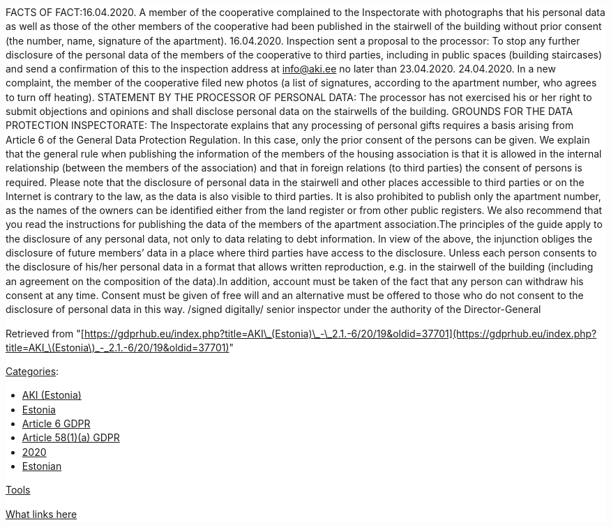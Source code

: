 FACTS OF FACT:16.04.2020. A member of the cooperative complained to the Inspectorate with photographs that his personal data as well as those of the other members of the cooperative had been published in the stairwell of the building without prior consent (the number, name, signature of the apartment). 
16.04.2020. Inspection sent a proposal to the processor:
To stop any further disclosure of the personal data of the members of the cooperative to third parties, including in public spaces (building staircases) and send a confirmation of this to the inspection address at info@aki.ee no later than 23.04.2020.
24.04.2020. In a new complaint, the member of the cooperative filed new photos (a list of signatures, according to the apartment number, who agrees to turn off heating).
STATEMENT BY THE PROCESSOR OF PERSONAL DATA:
The processor has not exercised his or her right to submit objections and opinions and shall disclose personal data on the stairwells of the building.
GROUNDS FOR THE DATA PROTECTION INSPECTORATE:
The Inspectorate explains that any processing of personal gifts requires a basis arising from Article 6 of the General Data Protection Regulation. In this case, only the prior consent of the persons can be given.
We explain that the general rule when publishing the information of the members of the housing association is that it is allowed in the internal relationship (between the members of the association) and that in foreign relations (to third parties) the consent of persons is required. Please note that the disclosure of personal data in the stairwell and other places accessible to third parties or on the Internet is contrary to the law, as the data is also visible to third parties. It is also prohibited to publish only the apartment number, as the names of the owners can be identified either from the land register or from other public registers.
We also recommend that you read the instructions for publishing the data of the members of the apartment association.The principles of the guide apply to the disclosure of any personal data, not only to data relating to debt information.
In view of the above, the injunction obliges the disclosure of future members’ data in a place where third parties have access to the disclosure. Unless each person consents to the disclosure of his/her personal data in a format that allows written reproduction, e.g. in the stairwell of the building (including an agreement on the composition of the data).In addition, account must be taken of the fact that any person can withdraw his consent at any time. Consent must be given of free will and an alternative must be offered to those who do not consent to the disclosure of personal data in this way.
/signed digitally/
senior inspector under the authority of the Director-General

Retrieved from "[https://gdprhub.eu/index.php?title=AKI\_(Estonia)\_-\_2.1.-6/20/19&oldid=37701](https://gdprhub.eu/index.php?title=AKI_\(Estonia\)_-_2.1.-6/20/19&oldid=37701)"

[Categories](/index.php?title=Special:Categories "Special:Categories"):

*   [AKI (Estonia)](/index.php?title=Category:AKI_\(Estonia\) "Category:AKI (Estonia)")
*   [Estonia](/index.php?title=Category:Estonia "Category:Estonia")
*   [Article 6 GDPR](/index.php?title=Category:Article_6_GDPR "Category:Article 6 GDPR")
*   [Article 58(1)(a) GDPR](/index.php?title=Category:Article_58\(1\)\(a\)_GDPR "Category:Article 58(1)(a) GDPR")
*   [2020](/index.php?title=Category:2020 "Category:2020")
*   [Estonian](/index.php?title=Category:Estonian "Category:Estonian")

[Tools](#)

[What links here](/index.php?title=Special:WhatLinksHere/AKI_\(Estonia\)_-_2.1.-6/20/19 "A list of all wiki pages that link here [j]")
